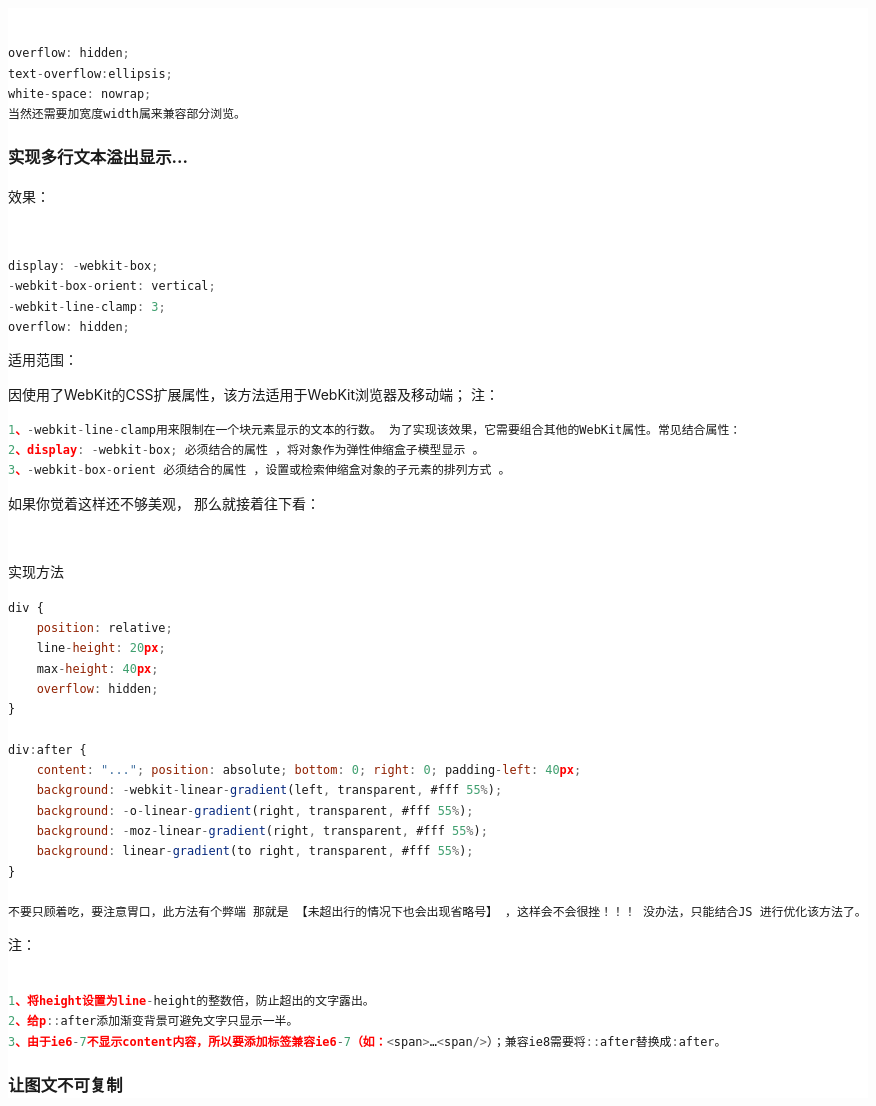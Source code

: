 <img :src="$withBase('/images/cssflow1.png')">

```js
overflow: hidden;
text-overflow:ellipsis;
white-space: nowrap;
当然还需要加宽度width属来兼容部分浏览。

```
### 实现多行文本溢出显示...
效果：

<img :src="$withBase('/images/cssovferlow.png')">

```js
display: -webkit-box;
-webkit-box-orient: vertical;
-webkit-line-clamp: 3;
overflow: hidden;

```
适用范围：

因使用了WebKit的CSS扩展属性，该方法适用于WebKit浏览器及移动端；
注：
```js
1、-webkit-line-clamp用来限制在一个块元素显示的文本的行数。 为了实现该效果，它需要组合其他的WebKit属性。常见结合属性：
2、display: -webkit-box; 必须结合的属性 ，将对象作为弹性伸缩盒子模型显示 。
3、-webkit-box-orient 必须结合的属性 ，设置或检索伸缩盒对象的子元素的排列方式 。

```
如果你觉着这样还不够美观， 那么就接着往下看：

<img :src="$withBase('/images/cssflow2.png')">

实现方法
```js
div {
    position: relative;
    line-height: 20px;
    max-height: 40px;
    overflow: hidden;
}

div:after {
    content: "..."; position: absolute; bottom: 0; right: 0; padding-left: 40px;
    background: -webkit-linear-gradient(left, transparent, #fff 55%);
    background: -o-linear-gradient(right, transparent, #fff 55%);
    background: -moz-linear-gradient(right, transparent, #fff 55%);
    background: linear-gradient(to right, transparent, #fff 55%);
}

不要只顾着吃，要注意胃口，此方法有个弊端 那就是 【未超出行的情况下也会出现省略号】 ，这样会不会很挫！！！ 没办法，只能结合JS 进行优化该方法了。


```
注：
```js

1、将height设置为line-height的整数倍，防止超出的文字露出。
2、给p::after添加渐变背景可避免文字只显示一半。
3、由于ie6-7不显示content内容，所以要添加标签兼容ie6-7（如：<span>…<span/>）；兼容ie8需要将::after替换成:after。

```
### 让图文不可复制